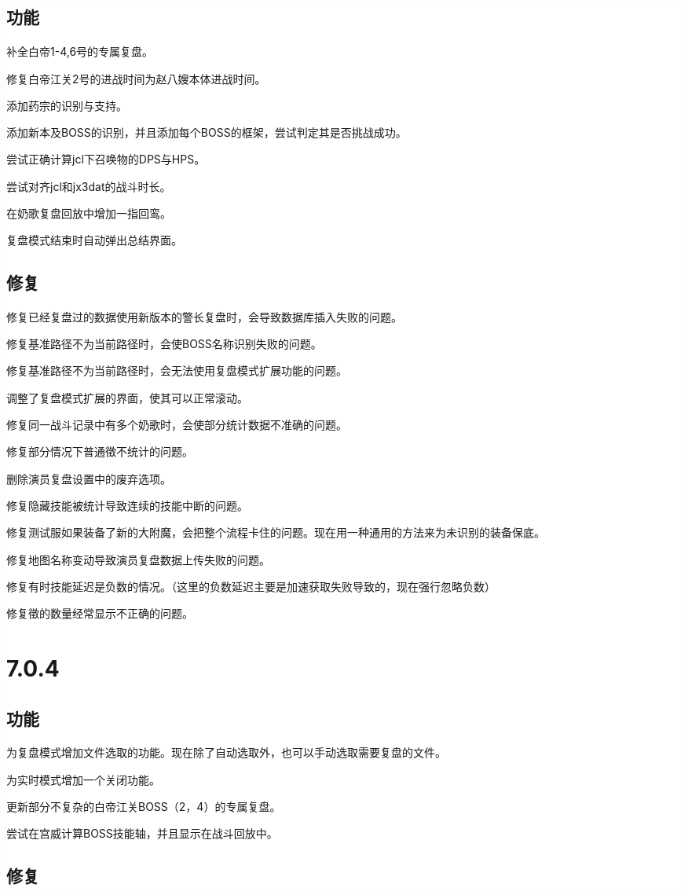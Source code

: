## 功能

补全白帝1-4,6号的专属复盘。

修复白帝江关2号的进战时间为赵八嫂本体进战时间。

添加药宗的识别与支持。

添加新本及BOSS的识别，并且添加每个BOSS的框架，尝试判定其是否挑战成功。

尝试正确计算jcl下召唤物的DPS与HPS。

尝试对齐jcl和jx3dat的战斗时长。

在奶歌复盘回放中增加一指回鸾。

复盘模式结束时自动弹出总结界面。

## 修复

修复已经复盘过的数据使用新版本的警长复盘时，会导致数据库插入失败的问题。

修复基准路径不为当前路径时，会使BOSS名称识别失败的问题。

修复基准路径不为当前路径时，会无法使用复盘模式扩展功能的问题。

调整了复盘模式扩展的界面，使其可以正常滚动。

修复同一战斗记录中有多个奶歌时，会使部分统计数据不准确的问题。

修复部分情况下普通徵不统计的问题。

删除演员复盘设置中的废弃选项。

修复隐藏技能被统计导致连续的技能中断的问题。

修复测试服如果装备了新的大附魔，会把整个流程卡住的问题。现在用一种通用的方法来为未识别的装备保底。

修复地图名称变动导致演员复盘数据上传失败的问题。

修复有时技能延迟是负数的情况。（这里的负数延迟主要是加速获取失败导致的，现在强行忽略负数）

修复徵的数量经常显示不正确的问题。

# 7.0.4

## 功能

为复盘模式增加文件选取的功能。现在除了自动选取外，也可以手动选取需要复盘的文件。

为实时模式增加一个关闭功能。

更新部分不复杂的白帝江关BOSS（2，4）的专属复盘。

尝试在宫威计算BOSS技能轴，并且显示在战斗回放中。

## 修复
